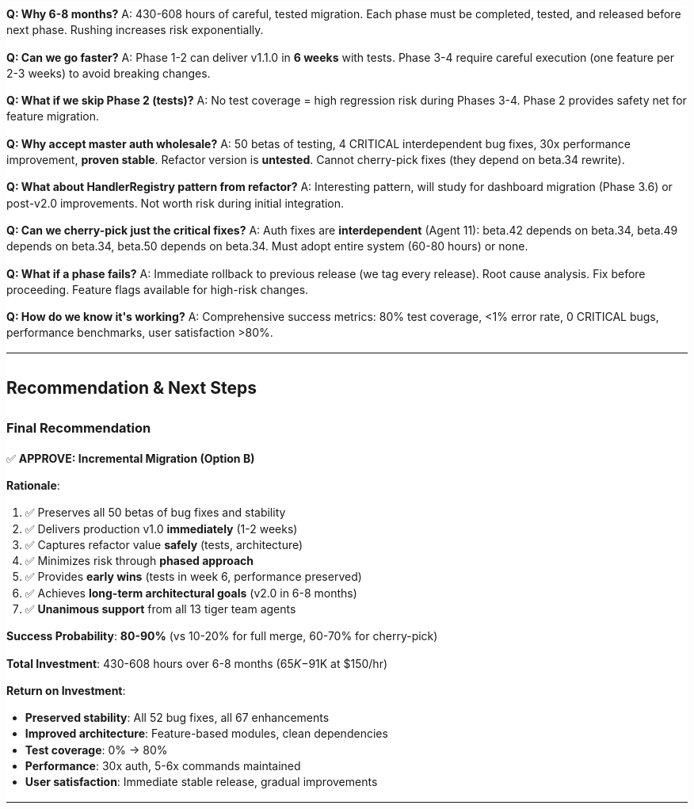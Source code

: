 **Q: Why 6-8 months?**
A: 430-608 hours of careful, tested migration. Each phase must be completed, tested, and released before next phase. Rushing increases risk exponentially.

**Q: Can we go faster?**
A: Phase 1-2 can deliver v1.1.0 in **6 weeks** with tests. Phase 3-4 require careful execution (one feature per 2-3 weeks) to avoid breaking changes.

**Q: What if we skip Phase 2 (tests)?**
A: No test coverage = high regression risk during Phases 3-4. Phase 2 provides safety net for feature migration.

**Q: Why accept master auth wholesale?**
A: 50 betas of testing, 4 CRITICAL interdependent bug fixes, 30x performance improvement, **proven stable**. Refactor version is **untested**. Cannot cherry-pick fixes (they depend on beta.34 rewrite).

**Q: What about HandlerRegistry pattern from refactor?**
A: Interesting pattern, will study for dashboard migration (Phase 3.6) or post-v2.0 improvements. Not worth risk during initial integration.

**Q: Can we cherry-pick just the critical fixes?**
A: Auth fixes are **interdependent** (Agent 11): beta.42 depends on beta.34, beta.49 depends on beta.34, beta.50 depends on beta.34. Must adopt entire system (60-80 hours) or none.

**Q: What if a phase fails?**
A: Immediate rollback to previous release (we tag every release). Root cause analysis. Fix before proceeding. Feature flags available for high-risk changes.

**Q: How do we know it's working?**
A: Comprehensive success metrics: 80% test coverage, <1% error rate, 0 CRITICAL bugs, performance benchmarks, user satisfaction >80%.

---

## Recommendation & Next Steps

### Final Recommendation

✅ **APPROVE: Incremental Migration (Option B)**

**Rationale**:
1. ✅ Preserves all 50 betas of bug fixes and stability
2. ✅ Delivers production v1.0 **immediately** (1-2 weeks)
3. ✅ Captures refactor value **safely** (tests, architecture)
4. ✅ Minimizes risk through **phased approach**
5. ✅ Provides **early wins** (tests in week 6, performance preserved)
6. ✅ Achieves **long-term architectural goals** (v2.0 in 6-8 months)
7. ✅ **Unanimous support** from all 13 tiger team agents

**Success Probability**: **80-90%** (vs 10-20% for full merge, 60-70% for cherry-pick)

**Total Investment**: 430-608 hours over 6-8 months ($65K-$91K at $150/hr)

**Return on Investment**:
- **Preserved stability**: All 52 bug fixes, all 67 enhancements
- **Improved architecture**: Feature-based modules, clean dependencies
- **Test coverage**: 0% → 80%
- **Performance**: 30x auth, 5-6x commands maintained
- **User satisfaction**: Immediate stable release, gradual improvements

---
